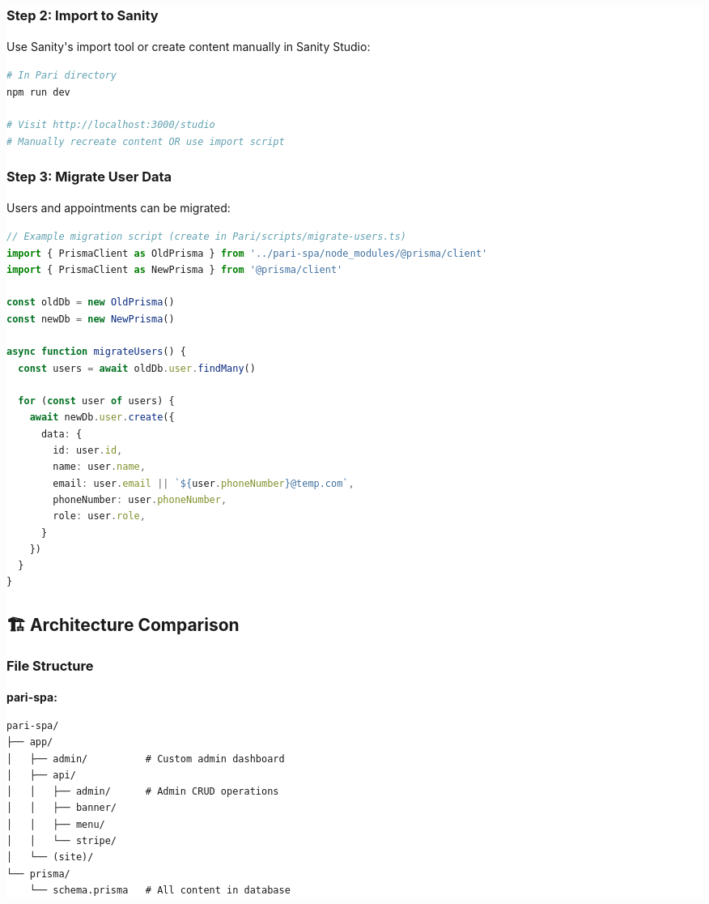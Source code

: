 ### Step 2: Import to Sanity

Use Sanity's import tool or create content manually in Sanity Studio:

```bash
# In Pari directory
npm run dev

# Visit http://localhost:3000/studio
# Manually recreate content OR use import script
```

### Step 3: Migrate User Data

Users and appointments can be migrated:

```typescript
// Example migration script (create in Pari/scripts/migrate-users.ts)
import { PrismaClient as OldPrisma } from '../pari-spa/node_modules/@prisma/client'
import { PrismaClient as NewPrisma } from '@prisma/client'

const oldDb = new OldPrisma()
const newDb = new NewPrisma()

async function migrateUsers() {
  const users = await oldDb.user.findMany()
  
  for (const user of users) {
    await newDb.user.create({
      data: {
        id: user.id,
        name: user.name,
        email: user.email || `${user.phoneNumber}@temp.com`,
        phoneNumber: user.phoneNumber,
        role: user.role,
      }
    })
  }
}
```

## 🏗️ Architecture Comparison

### File Structure

**pari-spa:**
```
pari-spa/
├── app/
│   ├── admin/          # Custom admin dashboard
│   ├── api/
│   │   ├── admin/      # Admin CRUD operations
│   │   ├── banner/
│   │   ├── menu/
│   │   └── stripe/
│   └── (site)/
└── prisma/
    └── schema.prisma   # All content in database
```
